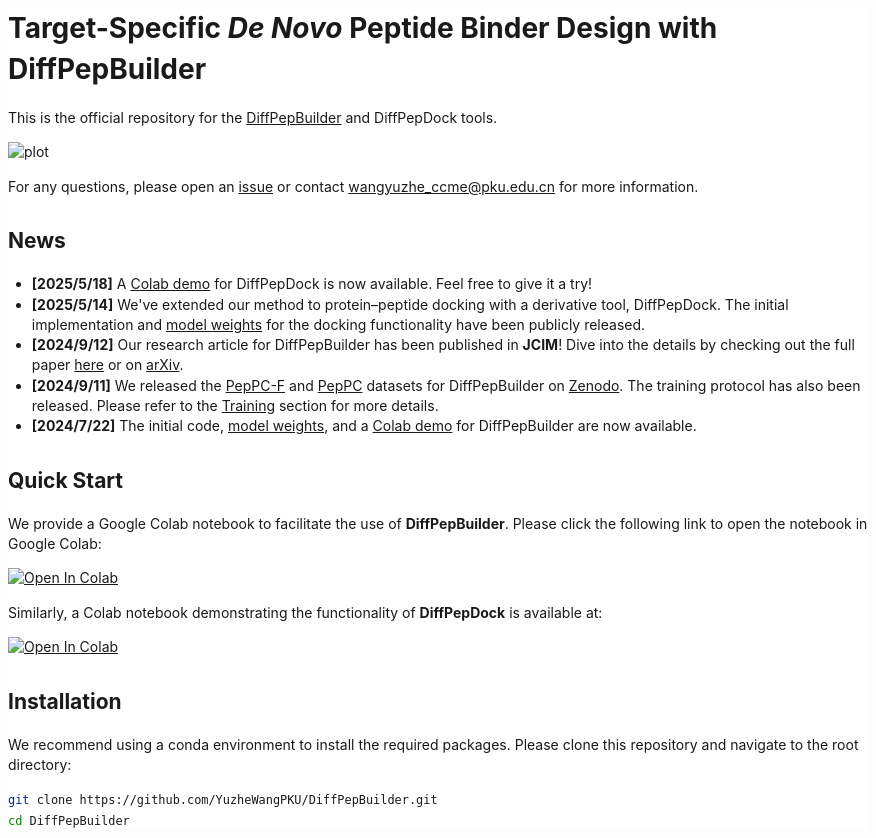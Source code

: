 # Target-Specific *De Novo* Peptide Binder Design with DiffPepBuilder

This is the official repository for the [DiffPepBuilder](https://pubs.acs.org/doi/10.1021/acs.jcim.4c00975) and DiffPepDock tools.

![plot](examples/figures/dpb_model.jpg)

For any questions, please open an [issue](https://github.com/YuzheWangPKU/DiffPepBuilder/issues) or contact wangyuzhe_ccme@pku.edu.cn for more information.

## News
* **[2025/5/18]** A [Colab demo](https://colab.research.google.com/github/YuzheWangPKU/DiffPepBuilder/blob/main/examples/DiffPepDock_demo.ipynb) for DiffPepDock is now available. Feel free to give it a try!
* **[2025/5/14]** We've extended our method to protein–peptide docking with a derivative tool, DiffPepDock. The initial implementation and [model weights](https://zenodo.org/records/15398020) for the docking functionality have been publicly released.
* **[2024/9/12]** Our research article for DiffPepBuilder has been published in **JCIM**! Dive into the details by checking out the full paper [here](https://pubs.acs.org/doi/10.1021/acs.jcim.4c00975) or on [arXiv](https://arxiv.org/abs/2405.00128).
* **[2024/9/11]** We released the [PepPC-F](datasets/PepPC-F_dataset.csv) and [PepPC](datasets/PepPC_dataset.csv) datasets for DiffPepBuilder on [Zenodo](https://zenodo.org/records/13744959). The training protocol has also been released. Please refer to the [Training](#training) section for more details.
* **[2024/7/22]** The initial code, [model weights](https://zenodo.org/records/12794439), and a [Colab demo](https://colab.research.google.com/github/YuzheWangPKU/DiffPepBuilder/blob/main/examples/DiffPepBuilder_demo.ipynb) for DiffPepBuilder are now available.


## Quick Start
We provide a Google Colab notebook to facilitate the use of **DiffPepBuilder**. Please click the following link to open the notebook in Google Colab:

[![Open In Colab](https://colab.research.google.com/assets/colab-badge.svg)](https://colab.research.google.com/github/YuzheWangPKU/DiffPepBuilder/blob/main/examples/DiffPepBuilder_demo.ipynb)

Similarly, a Colab notebook demonstrating the functionality of **DiffPepDock** is available at:

[![Open In Colab](https://colab.research.google.com/assets/colab-badge.svg)](https://colab.research.google.com/github/YuzheWangPKU/DiffPepBuilder/blob/main/examples/DiffPepDock_demo.ipynb)

## Installation
We recommend using a conda environment to install the required packages. Please clone this repository and navigate to the root directory:
    
```bash
git clone https://github.com/YuzheWangPKU/DiffPepBuilder.git
cd DiffPepBuilder
```
